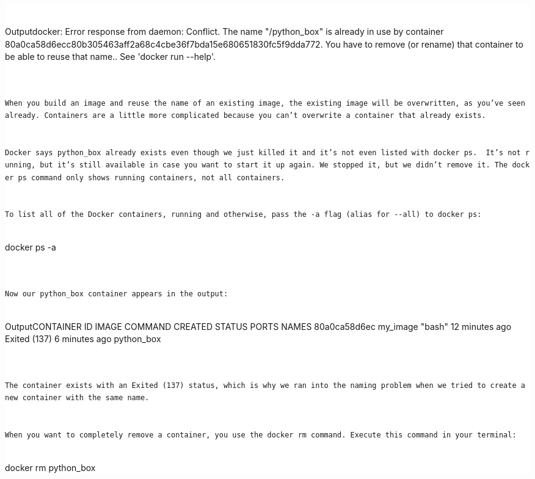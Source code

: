 
```


```
Outputdocker: Error response from daemon: Conflict. The name "/python_box" is already in use by container 80a0ca58d6ecc80b305463aff2a68c4cbe36f7bda15e680651830fc5f9dda772. You have to remove (or rename) that container to be able to reuse that name..
See 'docker run --help'.

```


When you build an image and reuse the name of an existing image, the existing image will be overwritten, as you’ve seen already. Containers are a little more complicated because you can’t overwrite a container that already exists.


Docker says python_box already exists even though we just killed it and it’s not even listed with docker ps.  It’s not running, but it’s still available in case you want to start it up again. We stopped it, but we didn’t remove it. The docker ps command only shows running containers, not all containers.


To list all of the Docker containers, running and otherwise, pass the -a flag (alias for --all) to docker ps:


```
docker ps -a


```


Now our python_box container appears in the output:


```
OutputCONTAINER ID        IMAGE               COMMAND             CREATED             STATUS                        PORTS               NAMES
80a0ca58d6ec        my_image            "bash"              12 minutes ago      Exited (137) 6 minutes ago                       python_box

```


The container exists with an Exited (137) status, which is why we ran into the naming problem when we tried to create a new container with the same name.


When you want to completely remove a container, you use the docker rm command. Execute this command in your terminal:


```
docker rm python_box
